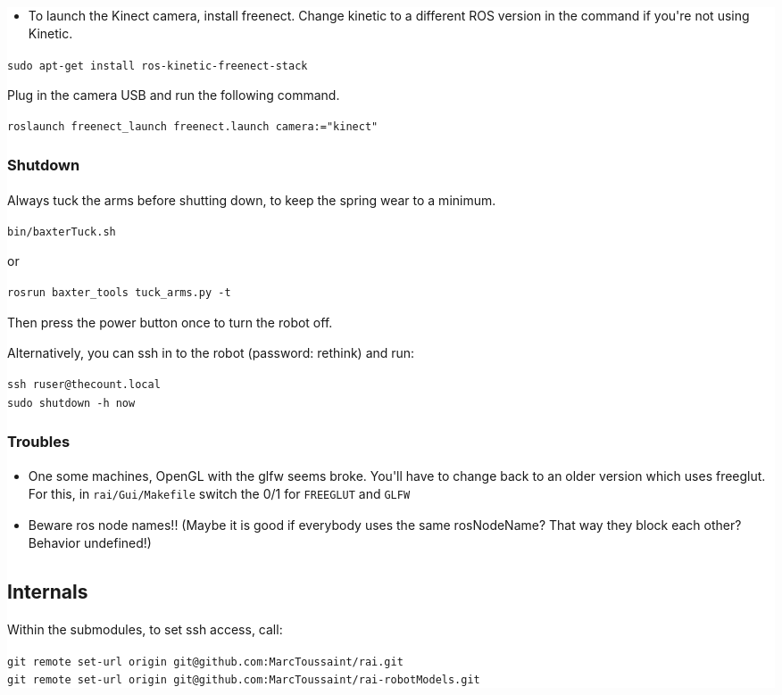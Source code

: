 * To launch the Kinect camera, install freenect. Change kinetic to a different ROS version in the command if you're not using Kinetic.
```
sudo apt-get install ros-kinetic-freenect-stack
```
Plug in the camera USB and run the following command.
```
roslaunch freenect_launch freenect.launch camera:="kinect"
```
### Shutdown

Always tuck the arms before shutting down, to keep the spring wear to a minimum.
```
bin/baxterTuck.sh
```
or
```
rosrun baxter_tools tuck_arms.py -t
```

Then press the power button once to turn the robot off.

Alternatively, you can ssh in to the robot (password: rethink) and run:
```
ssh ruser@thecount.local
sudo shutdown -h now
```


### Troubles

* One some machines, OpenGL with the glfw seems broke. You'll have to change back to an older version which uses freeglut. For this, in `rai/Gui/Makefile` switch the 0/1 for `FREEGLUT` and `GLFW`

* Beware ros node names!! (Maybe it is good if everybody uses the same rosNodeName? That way they block each other? Behavior undefined!)


## Internals

Within the submodules, to set ssh access, call:
```
git remote set-url origin git@github.com:MarcToussaint/rai.git
git remote set-url origin git@github.com:MarcToussaint/rai-robotModels.git
```
